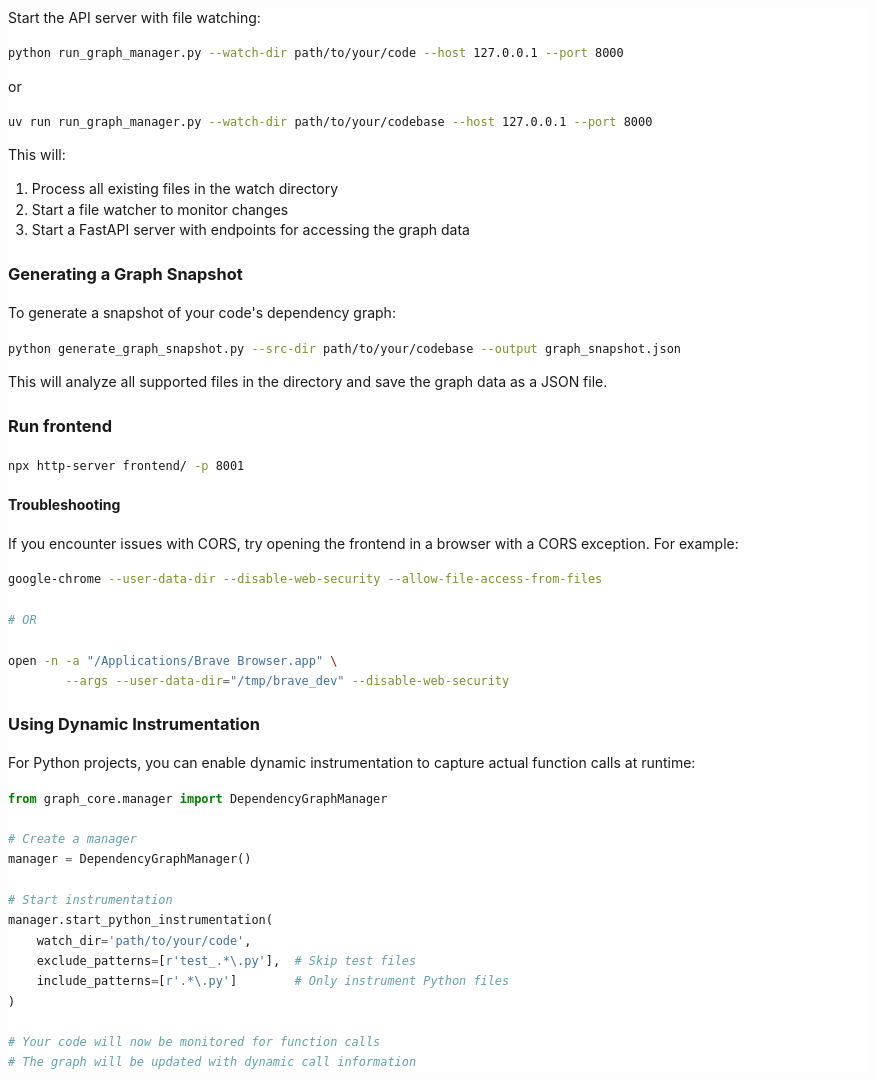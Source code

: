 Start the API server with file watching:

```bash
python run_graph_manager.py --watch-dir path/to/your/code --host 127.0.0.1 --port 8000
```
or
```bash
uv run run_graph_manager.py --watch-dir path/to/your/codebase --host 127.0.0.1 --port 8000
```

This will:
1. Process all existing files in the watch directory
2. Start a file watcher to monitor changes
3. Start a FastAPI server with endpoints for accessing the graph data

### Generating a Graph Snapshot

To generate a snapshot of your code's dependency graph:

```bash
python generate_graph_snapshot.py --src-dir path/to/your/codebase --output graph_snapshot.json
```
This will analyze all supported files in the directory and save the graph data as a JSON file.

### Run frontend
```bash
npx http-server frontend/ -p 8001
```

#### Troubleshooting

If you encounter issues with CORS, try opening the frontend in a browser with a CORS exception. For example:

```bash
google-chrome --user-data-dir --disable-web-security --allow-file-access-from-files

# OR

open -n -a "/Applications/Brave Browser.app" \
        --args --user-data-dir="/tmp/brave_dev" --disable-web-security
```

### Using Dynamic Instrumentation

For Python projects, you can enable dynamic instrumentation to capture actual function calls at runtime:

```python
from graph_core.manager import DependencyGraphManager

# Create a manager
manager = DependencyGraphManager()

# Start instrumentation
manager.start_python_instrumentation(
    watch_dir='path/to/your/code',
    exclude_patterns=[r'test_.*\.py'],  # Skip test files
    include_patterns=[r'.*\.py']        # Only instrument Python files
)

# Your code will now be monitored for function calls
# The graph will be updated with dynamic call information
```
